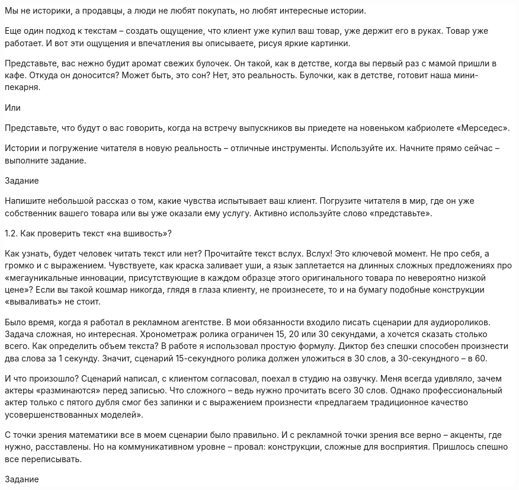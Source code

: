 Мы не историки, а продавцы, а люди не любят покупать, но любят
интересные истории.

Еще один подход к текстам – создать ощущение, что клиент уже купил ваш
товар, уже держит его в руках. Товар уже работает. И вот эти ощущения и
впечатления вы описываете, рисуя яркие картинки.

Представьте, вас нежно будит аромат свежих булочек. Он такой, как в
детстве, когда вы первый раз с мамой пришли в кафе. Откуда он доносится?
Может быть, это сон? Нет, это реальность. Булочки, как в детстве,
готовит наша мини-пекарня.

Или

Представьте, что будут о вас говорить, когда на встречу выпускников вы
приедете на новеньком кабриолете «Мерседес».

Истории и погружение читателя в новую реальность – отличные инструменты.
Используйте их. Начните прямо сейчас – выполните задание.

Задание

Напишите небольшой рассказ о том, какие чувства испытывает ваш клиент.
Погрузите читателя в мир, где он уже собственник вашего товара или вы
уже оказали ему услугу. Активно используйте слово «представьте».

1.2. Как проверить текст «на вшивость»?

Как узнать, будет человек читать текст или нет? Прочитайте текст вслух.
Вслух! Это ключевой момент. Не про себя, а громко и с выражением.
Чувствуете, как краска заливает уши, а язык заплетается на длинных
сложных предложениях про «мегауникальные инновации, присутствующие в
каждом образце этого оригинального товара по невероятно низкой цене»?
Если вы такой кошмар никогда, глядя в глаза клиенту, не произнесете, то
и на бумагу подобные конструкции «вываливать» не стоит.

Было время, когда я работал в рекламном агентстве. В мои обязанности
входило писать сценарии для аудиороликов. Задача сложная, но интересная.
Хронометраж ролика ограничен 15, 20 или 30 секундами, а хочется сказать
столько всего. Как определить объем текста? В работе я использовал
простую формулу. Диктор без спешки способен произнести два слова за 1
секунду. Значит, сценарий 15-секундного ролика должен уложиться в 30
слов, а 30-секундного – в 60.

И что произошло? Сценарий написал, с клиентом согласовал, поехал в
студию на озвучку. Меня всегда удивляло, зачем актеры «разминаются»
перед записью. Что сложного – ведь нужно прочитать всего 30 слов. Однако
профессиональный актер только с пятого дубля смог без запинки и с
выражением произнести «предлагаем традиционное качество
усовершенствованных моделей».

С точки зрения математики все в моем сценарии было правильно. И с
рекламной точки зрения все верно – акценты, где нужно, расставлены. Но
на коммуникативном уровне – провал: конструкции, сложные для восприятия.
Пришлось спешно все переписывать.

Задание

